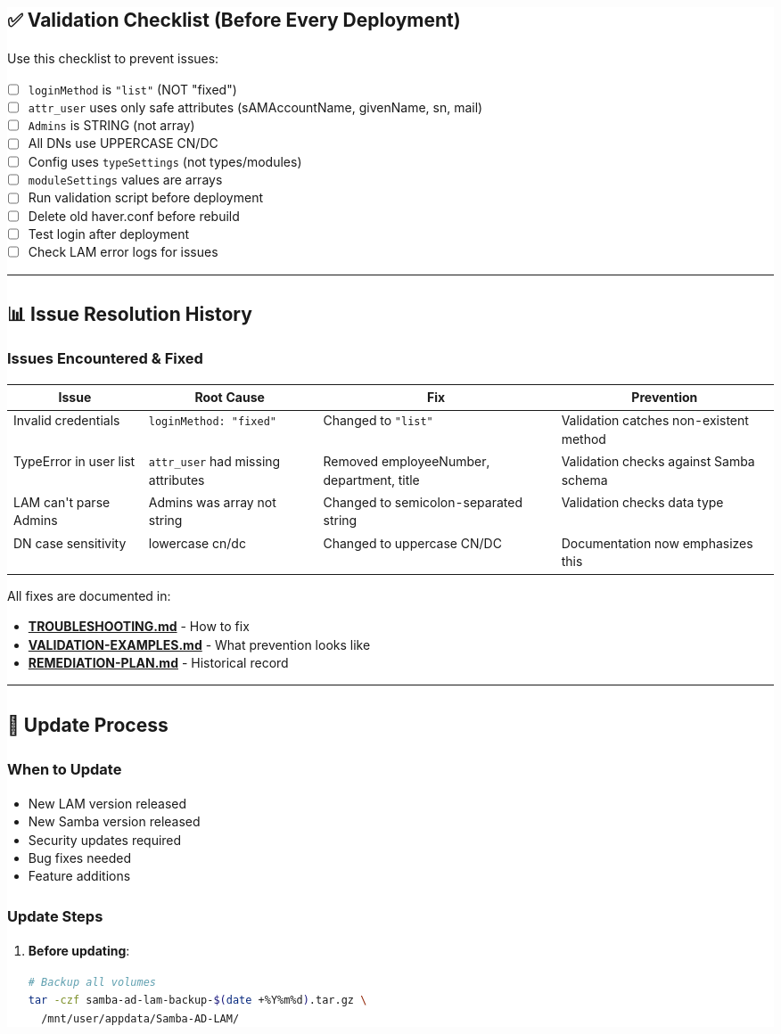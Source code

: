 
## ✅ Validation Checklist (Before Every Deployment)

Use this checklist to prevent issues:

- [ ] `loginMethod` is `"list"` (NOT "fixed")
- [ ] `attr_user` uses only safe attributes (sAMAccountName, givenName, sn, mail)
- [ ] `Admins` is STRING (not array)
- [ ] All DNs use UPPERCASE CN/DC
- [ ] Config uses `typeSettings` (not types/modules)
- [ ] `moduleSettings` values are arrays
- [ ] Run validation script before deployment
- [ ] Delete old haver.conf before rebuild
- [ ] Test login after deployment
- [ ] Check LAM error logs for issues

---

## 📊 Issue Resolution History

### Issues Encountered & Fixed

| Issue | Root Cause | Fix | Prevention |
|-------|------------|-----|------------|
| Invalid credentials | `loginMethod: "fixed"` | Changed to `"list"` | Validation catches non-existent method |
| TypeError in user list | `attr_user` had missing attributes | Removed employeeNumber, department, title | Validation checks against Samba schema |
| LAM can't parse Admins | Admins was array not string | Changed to semicolon-separated string | Validation checks data type |
| DN case sensitivity | lowercase cn/dc | Changed to uppercase CN/DC | Documentation now emphasizes this |

All fixes are documented in:
- **[TROUBLESHOOTING.md](TROUBLESHOOTING.md)** - How to fix
- **[VALIDATION-EXAMPLES.md](VALIDATION-EXAMPLES.md)** - What prevention looks like
- **[REMEDIATION-PLAN.md](REMEDIATION-PLAN.md)** - Historical record

---

## 🔄 Update Process

### When to Update

- New LAM version released
- New Samba version released
- Security updates required
- Bug fixes needed
- Feature additions

### Update Steps

1. **Before updating**:
   ```bash
   # Backup all volumes
   tar -czf samba-ad-lam-backup-$(date +%Y%m%d).tar.gz \
     /mnt/user/appdata/Samba-AD-LAM/
   ```

